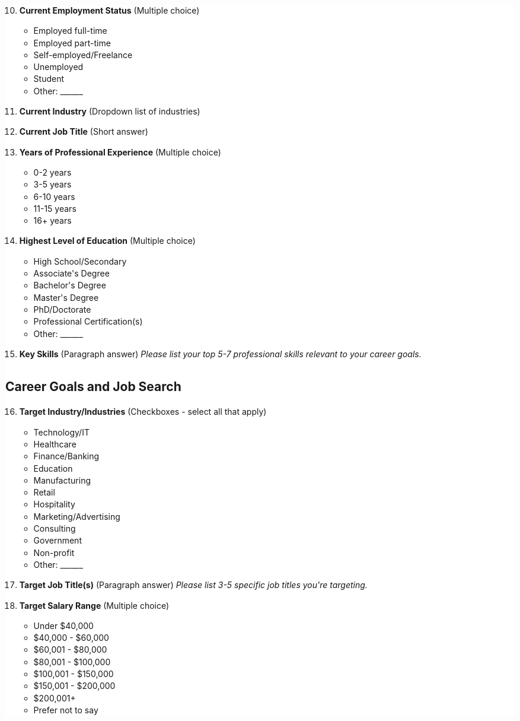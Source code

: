 10. **Current Employment Status** (Multiple choice)
    - Employed full-time
    - Employed part-time
    - Self-employed/Freelance
    - Unemployed
    - Student
    - Other: ______

11. **Current Industry** (Dropdown list of industries)
    
12. **Current Job Title** (Short answer)
    
13. **Years of Professional Experience** (Multiple choice)
    - 0-2 years
    - 3-5 years
    - 6-10 years
    - 11-15 years
    - 16+ years

14. **Highest Level of Education** (Multiple choice)
    - High School/Secondary
    - Associate's Degree
    - Bachelor's Degree
    - Master's Degree
    - PhD/Doctorate
    - Professional Certification(s)
    - Other: ______

15. **Key Skills** (Paragraph answer)
    *Please list your top 5-7 professional skills relevant to your career goals.*

## Career Goals and Job Search

16. **Target Industry/Industries** (Checkboxes - select all that apply)
    - Technology/IT
    - Healthcare
    - Finance/Banking
    - Education
    - Manufacturing
    - Retail
    - Hospitality
    - Marketing/Advertising
    - Consulting
    - Government
    - Non-profit
    - Other: ______

17. **Target Job Title(s)** (Paragraph answer)
    *Please list 3-5 specific job titles you're targeting.*

18. **Target Salary Range** (Multiple choice)
    - Under $40,000
    - $40,000 - $60,000
    - $60,001 - $80,000
    - $80,001 - $100,000
    - $100,001 - $150,000
    - $150,001 - $200,000
    - $200,001+
    - Prefer not to say
